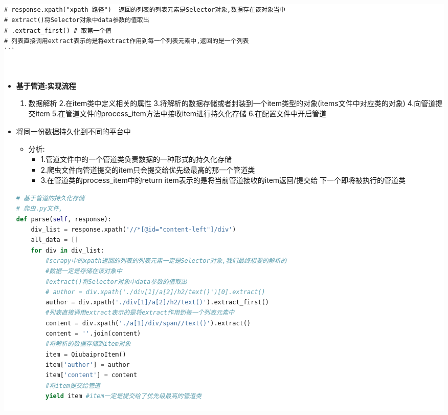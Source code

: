     # response.xpath("xpath 路径")  返回的列表的列表元素是Selector对象,数据存在该对象当中
    # extract()将Selector对象中data参数的值取出
    # .extract_first() # 取第一个值
    # 列表直接调用extract表示的是将extract作用到每一个列表元素中,返回的是一个列表
    ```


​        

- **基于管道:实现流程**
  
    1. 数据解析
    2.在item类中定义相关的属性
    3.将解析的数据存储或者封装到一个item类型的对象(items文件中对应类的对象)
    4.向管道提交item
    5.在管道文件的process_item方法中接收item进行持久化存储
6.在配置文件中开启管道
    
- 将同一份数据持久化到不同的平台中
    - 分析:
        - 1.管道文件中的一个管道类负责数据的一种形式的持久化存储
        - 2.爬虫文件向管道提交的item只会提交给优先级最高的那一个管道类
        - 3.在管道类的process_item中的return item表示的是将当前管道接收的item返回/提交给
            下一个即将被执行的管道类
    
    ```python
    # 基于管道的持久化存储
    # 爬虫.py文件,
    def parse(self, response):
        div_list = response.xpath('//*[@id="content-left"]/div')
        all_data = []
        for div in div_list:
            #scrapy中的xpath返回的列表的列表元素一定是Selector对象,我们最终想要的解析的
            #数据一定是存储在该对象中
            #extract()将Selector对象中data参数的值取出
            # author = div.xpath('./div[1]/a[2]/h2/text()')[0].extract()
            author = div.xpath('./div[1]/a[2]/h2/text()').extract_first()
            #列表直接调用extract表示的是将extract作用到每一个列表元素中
            content = div.xpath('./a[1]/div/span//text()').extract()
            content = ''.join(content)
            #将解析的数据存储到item对象
            item = QiubaiproItem()
            item['author'] = author
            item['content'] = content
            #将item提交给管道
            yield item #item一定是提交给了优先级最高的管道类
            